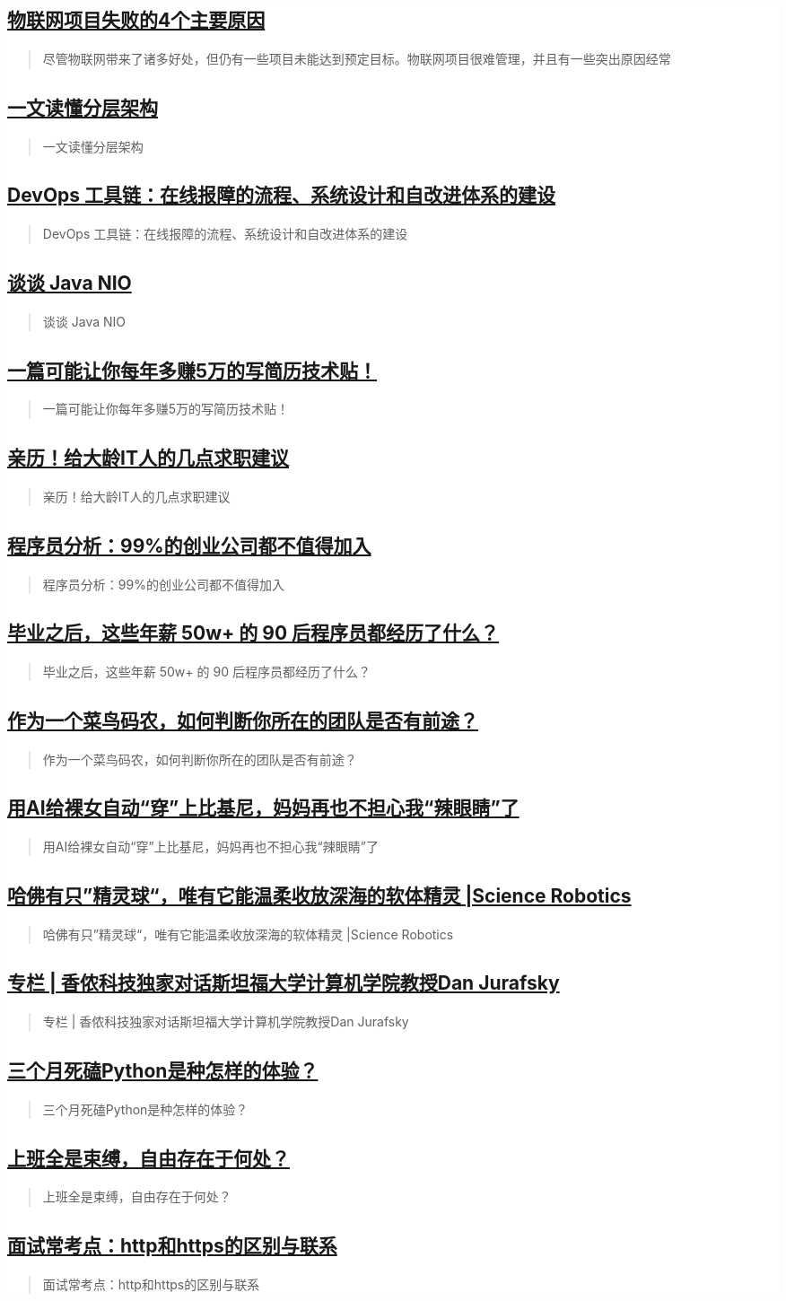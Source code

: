  ## [物联网项目失败的4个主要原因](http://iot.51cto.com/art/201807/579730.htm)
 > 尽管物联网带来了诸多好处，但仍有一些项目未能达到预定目标。物联网项目很难管理，并且有一些突出原因经常
 ## [一文读懂分层架构](https://blog.csdn.net/GitChat/article/details/81172576)
 > 一文读懂分层架构
 ## [DevOps 工具链：在线报障的流程、系统设计和自改进体系的建设](https://blog.csdn.net/valada/article/details/80892696)
 > DevOps 工具链：在线报障的流程、系统设计和自改进体系的建设
 ## [谈谈 Java NIO](https://blog.csdn.net/valada/article/details/80892700)
 > 谈谈 Java NIO
 ## [一篇可能让你每年多赚5万的写简历技术贴！](https://blog.csdn.net/csdnnews/article/details/81187618)
 > 一篇可能让你每年多赚5万的写简历技术贴！
 ## [亲历！给大龄IT人的几点求职建议](https://blog.csdn.net/xJ032w2j4cCjhOW8s8/article/details/81151333)
 > 亲历！给大龄IT人的几点求职建议
 ## [程序员分析：99%的创业公司都不值得加入](https://blog.csdn.net/csdnsevenn/article/details/81073939)
 > 程序员分析：99%的创业公司都不值得加入
 ## [毕业之后，这些年薪 50w+ 的 90 后程序员都经历了什么？](https://blog.csdn.net/csdnnews/article/details/81151307)
 > 毕业之后，这些年薪 50w+ 的 90 后程序员都经历了什么？
 ## [作为一个菜鸟码农，如何判断你所在的团队是否有前途？](https://blog.csdn.net/csdnnews/article/details/81160967)
 > 作为一个菜鸟码农，如何判断你所在的团队是否有前途？
 ## [用AI给裸女自动“穿”上比基尼，妈妈再也不担心我“辣眼睛”了](https://blog.csdn.net/zw0Pi8G5C1x/article/details/81187672)
 > 用AI给裸女自动“穿”上比基尼，妈妈再也不担心我“辣眼睛”了
 ## [哈佛有只”精灵球“，唯有它能温柔收放深海的软体精灵 |Science Robotics](https://blog.csdn.net/yH0VLDe8VG8ep9VGe/article/details/81187460)
 > 哈佛有只”精灵球“，唯有它能温柔收放深海的软体精灵 |Science Robotics
 ## [专栏 | 香侬科技独家对话斯坦福大学计算机学院教授Dan Jurafsky](https://blog.csdn.net/c9Yv2cf9I06K2A9E/article/details/81187602)
 > 专栏 | 香侬科技独家对话斯坦福大学计算机学院教授Dan Jurafsky
 ## [三个月死磕Python是种怎样的体验？](https://blog.csdn.net/MOY37RQW1JarN33BgZk/article/details/81187505)
 > 三个月死磕Python是种怎样的体验？
 ## [上班全是束缚，自由存在于何处？](https://blog.csdn.net/IMbRl71u7pt5X29rlEu7/article/details/81161448)
 > 上班全是束缚，自由存在于何处？
 ## [面试常考点：http和https的区别与联系](https://blog.csdn.net/It_BeeCoder/article/details/81181309)
 > 面试常考点：http和https的区别与联系